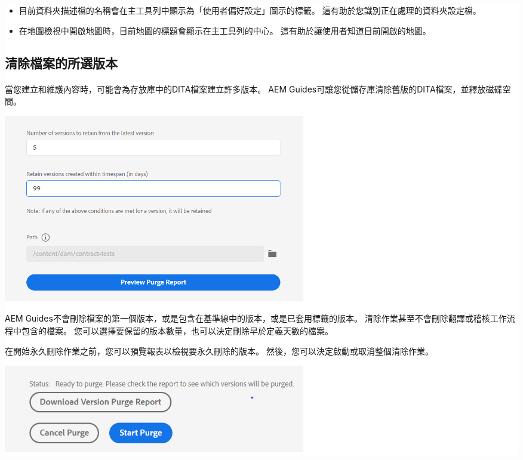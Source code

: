 * 目前資料夾描述檔的名稱會在主工具列中顯示為「使用者偏好設定」圖示的標籤。 這有助於您識別正在處理的資料夾設定檔。

* 在地圖檢視中開啟地圖時，目前地圖的標題會顯示在主工具列的中心。 這有助於讓使用者知道目前開啟的地圖。

## 清除檔案的所選版本

當您建立和維護內容時，可能會為存放庫中的DITA檔案建立許多版本。 AEM Guides可讓您從儲存庫清除舊版的DITA檔案，並釋放磁碟空間。

<img src="assets/preview-purge-report.png" alt="預覽清除報告" width="500">

AEM Guides不會刪除檔案的第一個版本，或是包含在基準線中的版本，或是已套用標籤的版本。 清除作業甚至不會刪除翻譯或稽核工作流程中包含的檔案。 您可以選擇要保留的版本數量，也可以決定刪除早於定義天數的檔案。

在開始永久刪除作業之前，您可以預覽報表以檢視要永久刪除的版本。 然後，您可以決定啟動或取消整個清除作業。

<img src="assets/download-purge-report.png" alt="PDownload清除報告" width="500">
